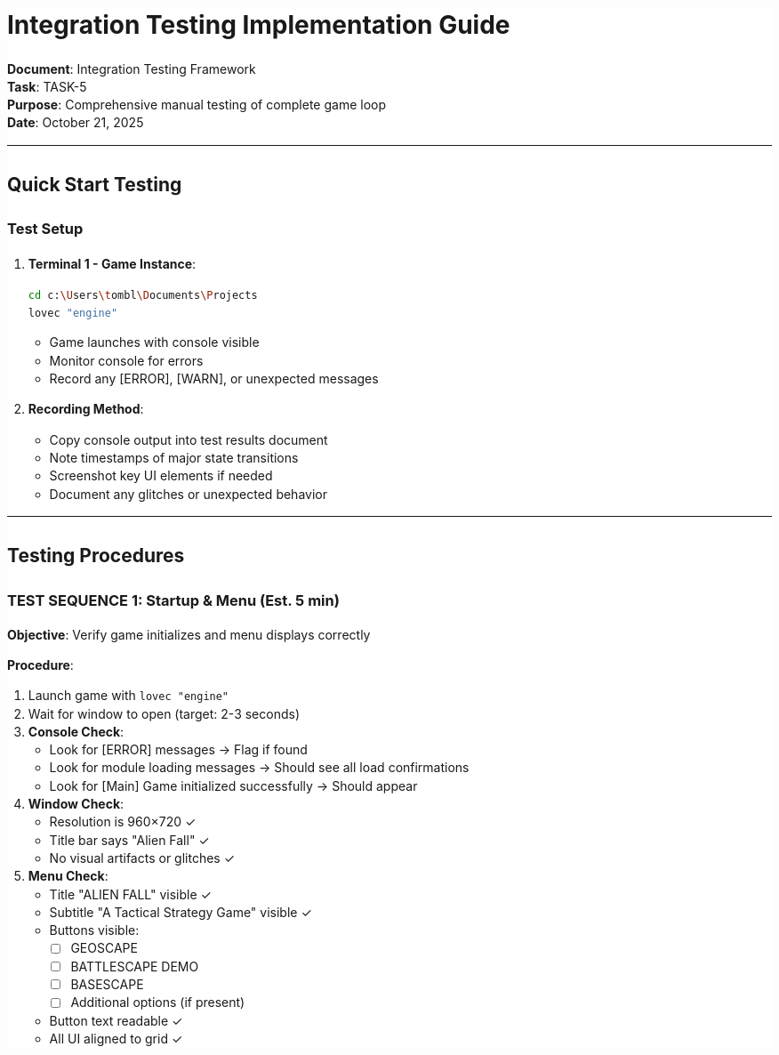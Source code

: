 # Integration Testing Implementation Guide

**Document**: Integration Testing Framework  
**Task**: TASK-5  
**Purpose**: Comprehensive manual testing of complete game loop  
**Date**: October 21, 2025  

---

## Quick Start Testing

### Test Setup

1. **Terminal 1 - Game Instance**:
   ```bash
   cd c:\Users\tombl\Documents\Projects
   lovec "engine"
   ```
   - Game launches with console visible
   - Monitor console for errors
   - Record any [ERROR], [WARN], or unexpected messages

2. **Recording Method**:
   - Copy console output into test results document
   - Note timestamps of major state transitions
   - Screenshot key UI elements if needed
   - Document any glitches or unexpected behavior

---

## Testing Procedures

### TEST SEQUENCE 1: Startup & Menu (Est. 5 min)

**Objective**: Verify game initializes and menu displays correctly

**Procedure**:
1. Launch game with `lovec "engine"`
2. Wait for window to open (target: 2-3 seconds)
3. **Console Check**:
   - Look for [ERROR] messages → Flag if found
   - Look for module loading messages → Should see all load confirmations
   - Look for [Main] Game initialized successfully → Should appear
4. **Window Check**:
   - Resolution is 960×720 ✓
   - Title bar says "Alien Fall" ✓
   - No visual artifacts or glitches ✓
5. **Menu Check**:
   - Title "ALIEN FALL" visible ✓
   - Subtitle "A Tactical Strategy Game" visible ✓
   - Buttons visible:
     - [ ] GEOSCAPE
     - [ ] BATTLESCAPE DEMO
     - [ ] BASESCAPE
     - [ ] Additional options (if present)
   - Button text readable ✓
   - All UI aligned to grid ✓
